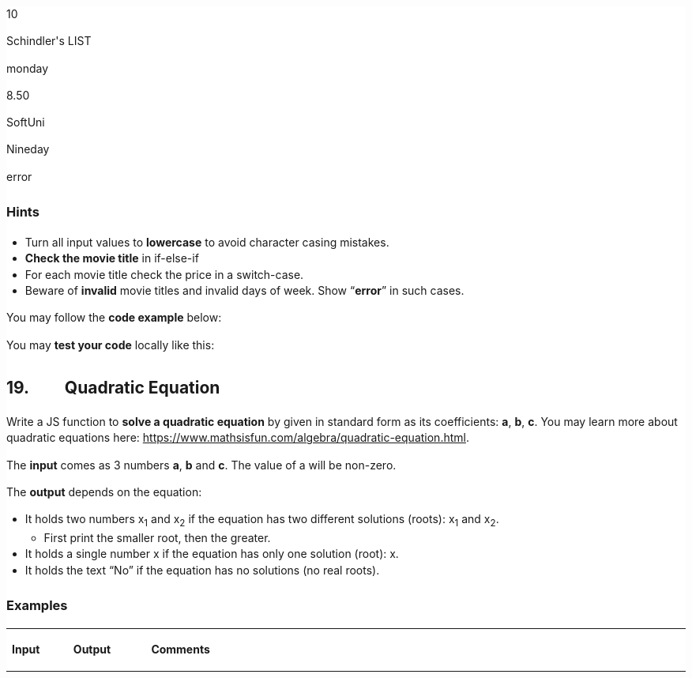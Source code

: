 </td>
<td width="125">
<p>10</p>
</td>
<td width="214">
<p>Schindler's LIST</p>
<p>monday</p>
</td>
<td width="125">
<p>8.50</p>
</td>
<td width="124">
<p>SoftUni</p>
<p>Nineday</p>
</td>
<td width="132">
<p>error</p>
</td>
</tr>
</tbody>
</table>
<h3>Hints</h3>
<ul>
<li>Turn all input values to <strong>lowercase</strong> to avoid character casing mistakes.</li>
<li><strong>Check the movie title</strong> in if-else-if</li>
<li>For each movie title check the price in a switch-case.</li>
<li>Beware of <strong>invalid</strong> movie titles and invalid days of week. Show &ldquo;<strong>error</strong>&rdquo; in such cases.</li>
</ul>
<p>You may follow the <strong>code example</strong> below:</p>
<p>You may <strong>test your code</strong> locally like this:</p>
<h2>19.&nbsp;&nbsp;&nbsp;&nbsp;&nbsp;&nbsp;&nbsp;&nbsp; Quadratic Equation</h2>
<p>Write a JS function to <strong>solve a quadratic equation</strong> by given in standard form as its coefficients: <strong>a</strong>, <strong>b</strong>, <strong>c</strong>. You may learn more about quadratic equations here: <a href="https://www.mathsisfun.com/algebra/quadratic-equation.html">https://www.mathsisfun.com/algebra/quadratic-equation.html</a>.</p>
<p>The <strong>input</strong> comes as 3 numbers <strong>a</strong>, <strong>b</strong> and <strong>c</strong>. The value of a will be non-zero.</p>
<p>The <strong>output</strong> depends on the equation:</p>
<ul>
<li>It holds two numbers x<sub>1</sub> and x<sub>2</sub> if the equation has two different solutions (roots): x<sub>1</sub> and x<sub>2</sub>.
<ul>
<li>First print the smaller root, then the greater.</li>
</ul>
</li>
<li>It holds a single number x if the equation has only one solution (root): x.</li>
<li>It holds the text &ldquo;No&rdquo; if the equation has no solutions (no real roots).</li>
</ul>
<h3>Examples</h3>
<table width="1376">
<tbody>
<tr>
<td width="103">
<p><strong>Input</strong></p>
</td>
<td width="137">
<p><strong>Output</strong></p>
</td>
<td width="1137">
<p><strong>Comments</strong></p>
</td>
</tr>
<tr>